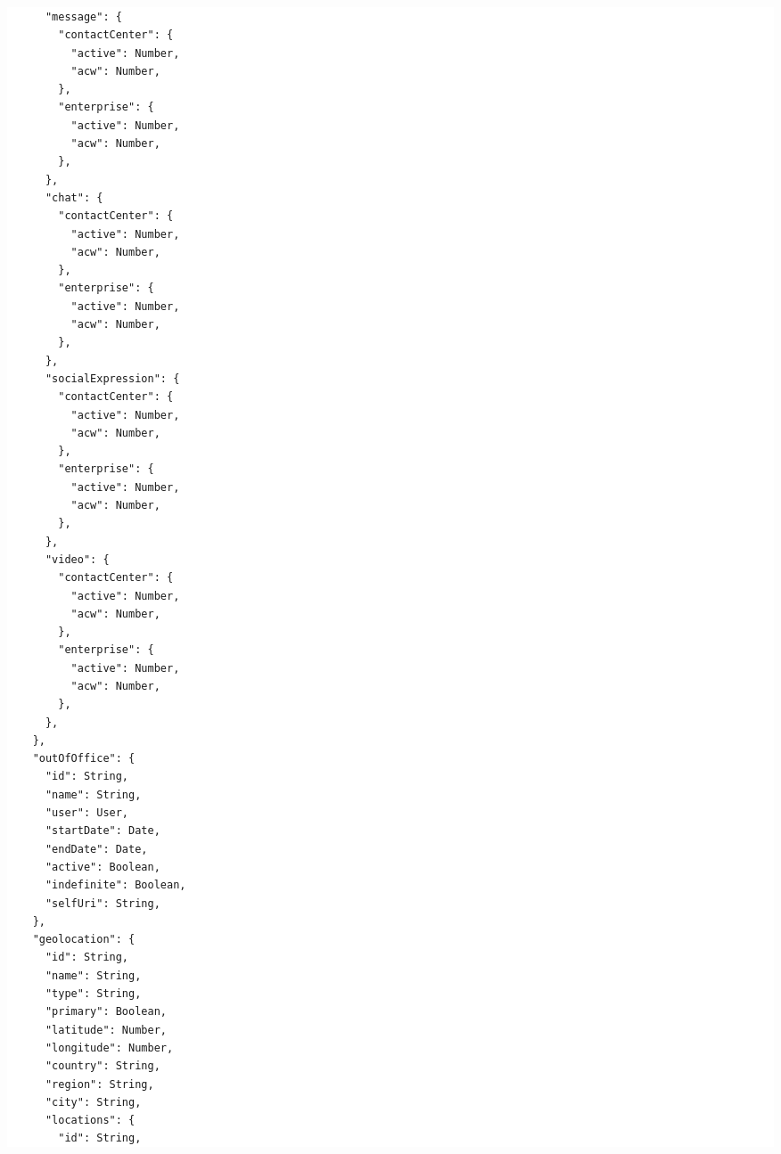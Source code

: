 ```{"language":"json", "maxHeight": "250px"}
      "message": { 
        "contactCenter": { 
          "active": Number, 
          "acw": Number, 
        },  
        "enterprise": { 
          "active": Number, 
          "acw": Number, 
        },  
      },  
      "chat": { 
        "contactCenter": { 
          "active": Number, 
          "acw": Number, 
        },  
        "enterprise": { 
          "active": Number, 
          "acw": Number, 
        },  
      },  
      "socialExpression": { 
        "contactCenter": { 
          "active": Number, 
          "acw": Number, 
        },  
        "enterprise": { 
          "active": Number, 
          "acw": Number, 
        },  
      },  
      "video": { 
        "contactCenter": { 
          "active": Number, 
          "acw": Number, 
        },  
        "enterprise": { 
          "active": Number, 
          "acw": Number, 
        },  
      },  
    },  
    "outOfOffice": { 
      "id": String, 
      "name": String, 
      "user": User, 
      "startDate": Date, 
      "endDate": Date, 
      "active": Boolean, 
      "indefinite": Boolean, 
      "selfUri": String, 
    },  
    "geolocation": { 
      "id": String, 
      "name": String, 
      "type": String, 
      "primary": Boolean, 
      "latitude": Number, 
      "longitude": Number, 
      "country": String, 
      "region": String, 
      "city": String, 
      "locations": { 
        "id": String, 
```